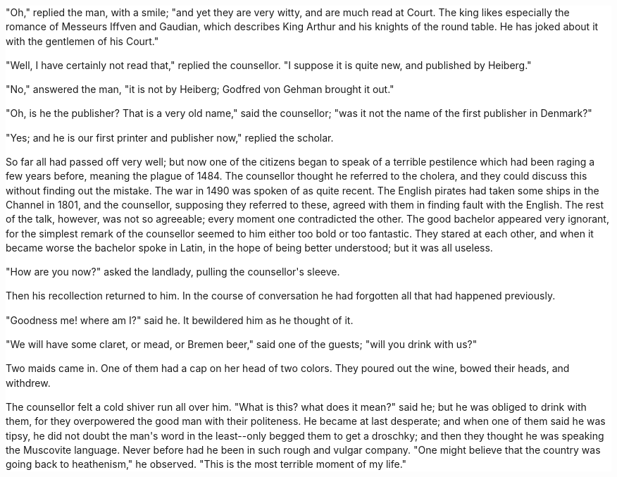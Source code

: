 "Oh," replied the man, with a smile; "and yet they are very witty,
and are much read at Court. The king likes especially the romance of
Messeurs Iffven and Gaudian, which describes King Arthur and his
knights of the round table. He has joked about it with the gentlemen
of his Court."

"Well, I have certainly not read that," replied the counsellor. "I
suppose it is quite new, and published by Heiberg."

"No," answered the man, "it is not by Heiberg; Godfred von
Gehman brought it out."

"Oh, is he the publisher? That is a very old name," said the
counsellor; "was it not the name of the first publisher in Denmark?"

"Yes; and he is our first printer and publisher now," replied
the scholar.

So far all had passed off very well; but now one of the citizens
began to speak of a terrible pestilence which had been raging a few
years before, meaning the plague of 1484. The counsellor thought he
referred to the cholera, and they could discuss this without finding
out the mistake. The war in 1490 was spoken of as quite recent. The
English pirates had taken some ships in the Channel in 1801, and the
counsellor, supposing they referred to these, agreed with them in
finding fault with the English. The rest of the talk, however, was not
so agreeable; every moment one contradicted the other. The good
bachelor appeared very ignorant, for the simplest remark of the
counsellor seemed to him either too bold or too fantastic. They stared
at each other, and when it became worse the bachelor spoke in Latin,
in the hope of being better understood; but it was all useless.

"How are you now?" asked the landlady, pulling the counsellor's
sleeve.

Then his recollection returned to him. In the course of
conversation he had forgotten all that had happened previously.

"Goodness me! where am I?" said he. It bewildered him as he
thought of it.

"We will have some claret, or mead, or Bremen beer," said one of
the guests; "will you drink with us?"

Two maids came in. One of them had a cap on her head of two
colors. They poured out the wine, bowed their heads, and withdrew.

The counsellor felt a cold shiver run all over him. "What is this?
what does it mean?" said he; but he was obliged to drink with them,
for they overpowered the good man with their politeness. He became
at last desperate; and when one of them said he was tipsy, he did
not doubt the man's word in the least--only begged them to get a
droschky; and then they thought he was speaking the Muscovite
language. Never before had he been in such rough and vulgar company.
"One might believe that the country was going back to heathenism,"
he observed. "This is the most terrible moment of my life."
